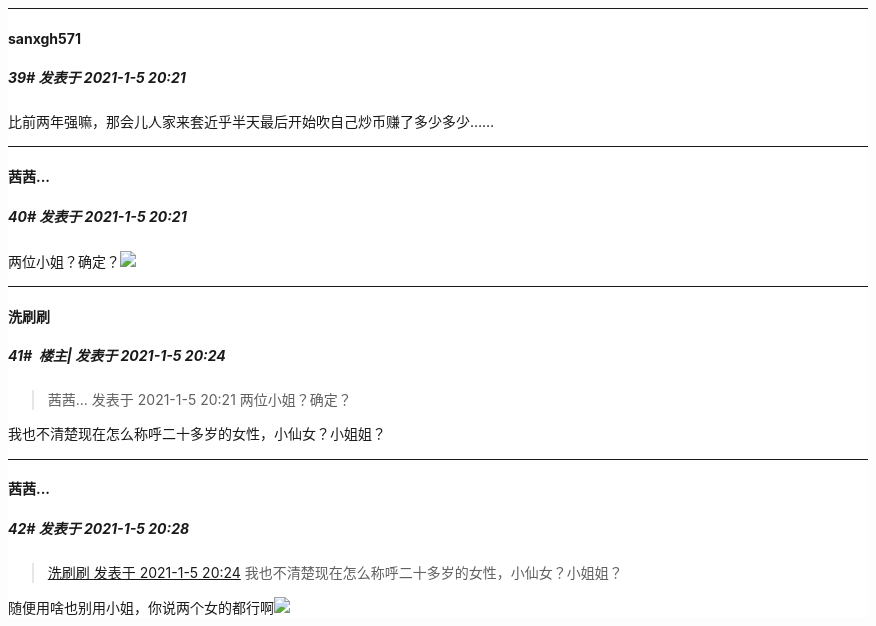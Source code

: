 



*****

####  sanxgh571  
##### 39#       发表于 2021-1-5 20:21




比前两年强嘛，那会儿人家来套近乎半天最后开始吹自己炒币赚了多少多少……







*****

####  茜茜...  
##### 40#       发表于 2021-1-5 20:21




两位小姐？确定？<img src="https://static.saraba1st.com/image/smiley/face2017/065.png" referrerpolicy="no-referrer">







*****

####  洗刷刷  
##### 41#         楼主| 发表于 2021-1-5 20:24



<blockquote>茜茜... 发表于 2021-1-5 20:21
两位小姐？确定？</blockquote>
我也不清楚现在怎么称呼二十多岁的女性，小仙女？小姐姐？







*****

####  茜茜...  
##### 42#       发表于 2021-1-5 20:28



<blockquote><a href="httphttps://bbs.saraba1st.com/2b/forum.php?mod=redirect&amp;goto=findpost&amp;pid=49948113&amp;ptid=1981365" target="_blank">洗刷刷 发表于 2021-1-5 20:24</a>
我也不清楚现在怎么称呼二十多岁的女性，小仙女？小姐姐？</blockquote>
随便用啥也别用小姐，你说两个女的都行啊<img src="https://static.saraba1st.com/image/smiley/face2017/037.png" referrerpolicy="no-referrer">


